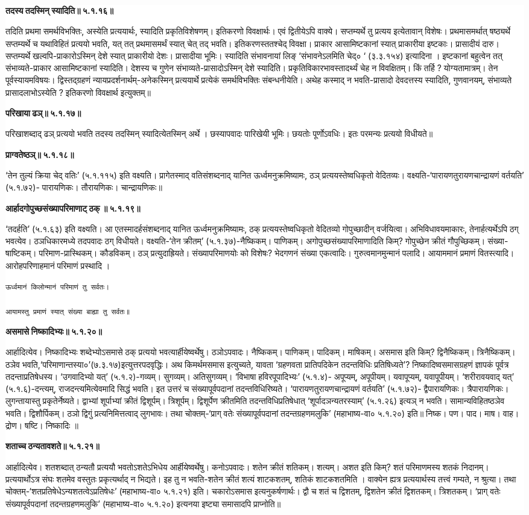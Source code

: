 **तदस्य तदस्मिन् स्यादिति॥ ५.१.१६॥**

तदिति प्रथमा समर्थविभक्तिः, अस्येति प्रत्ययार्थः, स्यादिति प्रकृतिविशेषणम्। इतिकरणो विवक्षार्थः। एवं द्वितीयेऽपि वाक्ये। सप्तम्यर्थे तु प्रत्यय इत्येतावान् विशेषः। प्रथमासमर्थात् षष्ठ्यर्थे सप्तम्यर्थे च यथाविहितं प्रत्ययो भवति, यत् तत् प्रथमासमर्थं स्यात् चेत् तद् भवति। इतिकरणस्ततश्चेद् विवक्षा। प्राकार आसामिष्टकानां स्यात् प्राकारीया इष्टकाः। प्रासादीयं दारु। सप्तम्यर्थे खल्वपि-प्राकारोऽस्मिन् देशे स्यात् प्राकारीयो देशः। प्रासादीया भूमिः। स्यादिति संभावनायां लिङ् ‘संभावनेऽलमिति चेद्० ‘ (३.३.१५४) इत्यादिना । इष्टकानां बहुत्वेन तत् संभाव्यते-प्राकार आसामिष्टकानां स्यादिति। देशस्य च गुणेन संभाव्यते-प्रासादोऽस्मिन् देशे स्यादिति। प्रकृतिविकारभावस्तादर्थ्यं चेह न विवक्षितम्। किं तर्हि ? योग्यतामात्रम्। तेन पूर्वस्यायमविषयः। द्विस्तद्ग्रहणं न्यायप्रदर्शनार्थम्-अनेकस्मिन् प्रत्ययार्थे प्रत्येकं समर्थविभक्तिः संबन्धनीयेति। अथेह कस्माद् न भवति-प्रासादो देवदत्तस्य स्यादिति, गुणवानयम्, संभाव्यते प्रासादलाभोऽस्येति ? इतिकरणो विवक्षार्थ इत्युक्तम्॥

**परिखाया ढञ्॥ ५.१.१७॥**

परिखाशब्दाद् ढञ् प्रत्ययो भवति तदस्य तदस्मिन् स्यादित्येतस्मिन् अर्थे । छस्यापवादः पारिखेयी भूमिः। छयतोः पूर्णोऽवधिः। इतः परमन्यः प्रत्ययो विधीयते॥ 

**प्राग्वतेष्ठञ्॥ ५.१.१८॥**

‘तेन तुल्यं क्रिया चेद् वतिः’ (५.१.११५) इति वक्ष्यति। प्रागेतस्माद् वतिसंशब्दनाद् यानित ऊर्ध्वमनुक्रमिष्यामः, ठञ् प्रत्ययस्तेष्वधिकृतो वेदितव्यः। वक्ष्यति-‘पारायणतुरायणचान्द्रायणं वर्तयति’ (५.१.७२)- पारायणिकः। तौरायणिकः। चान्द्रायणिकः॥

**आर्हादगोपुच्छसंख्यापरिमाणाट् ठक् ॥ ५.१.१९॥**

‘तदर्हति’ (५.१.६३) इति वक्ष्यति। आ एतस्मादर्हसंशब्दनाद् यानित ऊर्ध्वमनुक्रमिष्यामः, ठक्  प्रत्ययस्तेष्वधिकृतो वेदितव्यो गोपुच्छादीन् वर्जयित्वा। अभिविधावयमाकारः, तेनार्हत्यर्थेऽपि ठग् भवत्येव। ठञधिकारमध्ये तदपवादः ठग् विधीयते। वक्ष्यति-‘तेन क्रीतम्’ (५.१.३७)-नैष्किकम्। पाणिकम्। अगोपुच्छसंख्यापरिमाणादिति किम्? गोपुच्छेन क्रीतं गौपुच्छिकम्। संख्या-षाष्टिकम्। परिमाण-प्रास्थिकम्। कौडविकम्। ठञ् प्रत्युदाह्रियते। संख्यापरिमाणयोः को विशेषः? भेदगणनं संख्या एकत्वादिः। गुरुत्वमानमुन्मानं पलादि। आयाममानं प्रमाणं वितस्त्यादि। आरोहपरिणाहमानं परिमाणं प्रस्थादि ।

	ऊर्ध्वमानं किलोन्मानं परिमाणं तु सर्वतः।

	आयामस्तु प्रमाणं स्यात् संख्या बाह्या तु सर्वतः॥

**असमासे निष्कादिभ्यः॥ ५.१.२०॥**

आर्हादित्येव। निष्कादिभ्यः शब्देभ्योऽसमासे ठक्  प्रत्ययो भवत्यार्हीयेष्वर्थेषु। ठञोऽपवादः। नैष्किकम्। पाणिकम्। पादिकम्। माषिकम्। असमास इति किम्? द्विनैष्किकम्। त्रिनैष्किकम्। ठञेव भवति,‘परिमाणान्तस्या०’(७.३.१७)इत्युत्तरपदवृद्धिः। अथ किमर्थमसमास इत्युच्यते, यावता ‘ग्रहणवता प्रातिपदिकेन तदन्तविधिः प्रतिषिध्यते’? निष्कादिष्वसमासग्रहणं ज्ञापकं पूर्वत्र तदन्ताप्रतिषेधस्य। ‘उगवादिभ्यो यत्’ (५.१.२)-गव्यम्। सुगव्यम्। अतिसुगव्यम्। ‘विभाषा हविरपूपादिभ्यः’ (५.१.४)- अपूप्यम्, अपूपीयम्। यवापूप्यम्, यवापूपीयम्।  ‘शरीरावयवाद् यत्’ (५.१.६)-दन्त्यम्, राजदन्त्यमित्येवमादि सिद्धं भवति। इत उत्तरं च संख्यापूर्वपदानां तदन्तविधिरिष्यते। ‘पारायणतुरायणचान्द्रायणं वर्तयति’ (५.१.७२)- द्वैपारायणिकः। त्रैपारायणिकः। लुगन्तायास्तु प्रकृतेर्नेष्यते। द्वाभ्यां शूर्पाभ्यां क्रीतं द्विशूर्पम्। त्रिशूर्पम्। द्विशूर्पेण क्रीतमिति तदन्तविधिप्रतिषेधात् ‘शूर्पादञन्यतरस्याम्’ (५.१.२६) इत्यञ् न भवति। सामान्यविहितष्ठञेव भवति। द्विशौर्पिकम्। ठञो द्विगुं प्रत्यनिमित्तत्वाद् लुगभावः। तथा चोक्तम्-‘प्राग् वतेः संख्यापूर्वपदानां तदन्तग्रहणमलुकि’ (महाभाष्य-वा० ५.१.२०) इति॥ निष्क। पण। पाद। माष। वाह। द्रोण। षष्टि। निष्कादिः ॥

**शताच्च ठन्यतावशते॥ ५.१.२१॥**

आर्हादित्येव। शतशब्दात् ठन्यतौ प्रत्ययौ भवतोऽशतेऽभिधेय आर्हीयेष्वर्थेषु। कनोऽपवादः। शतेन क्रीतं शतिकम्। शत्यम्। अशत इति किम्? शतं परिमाणमस्य शतकं निदानम्। प्रत्ययार्थोऽत्र संघः शतमेव वस्तुतः प्रकृत्यर्थाद् न भिद्यते। इह तु न भवति-शतेन क्रीतं शत्यं शाटकशतम्, शतिकं शाटकशतमिति । वाक्येन ह्यत्र प्रत्ययार्थस्य तत्त्वं गम्यते, न श्रुत्या। तथा चोक्तम्-‘शतप्रतिषेधेऽन्यशतत्वेऽप्रतिषेधः’ (महाभाष्य-वा० ५.१.२१) इति। चकारोऽसमास इत्यनुकर्षणार्थः। द्वौ च शतं च द्विशतम्, द्विशतेन क्रीतं द्विशतकम्। त्रिशतकम्। ‘प्राग् वतेः संख्यापूर्वपदानां तदन्तग्रहणमलुकि’ (महाभाष्य-वा० ५.१.२०) इत्यनया इष्ट्या समासादपि प्राप्नोति॥
